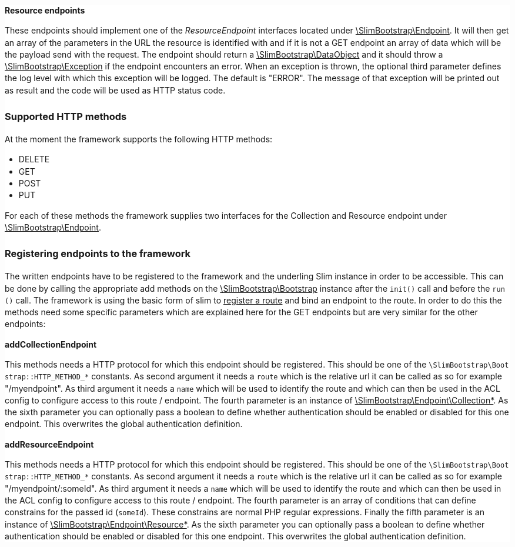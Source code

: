 **Resource endpoints**

These endpoints should implement one of the _ResourceEndpoint_ interfaces located under [\SlimBootstrap\Endpoint](src/SlimBootstrap/Endpoint). It will then get an array of the parameters in the URL the resource is identified with and if it is not a GET endpoint an array of data which will be the payload send with the request. The endpoint should return a [\SlimBootstrap\DataObject](src/SlimBootstrap/DataObject.php) and it should throw a [\SlimBootstrap\Exception](src/SlimBootstrap/Exception.php) if the endpoint encounters an error. When an exception is thrown, the optional third parameter defines the log level with which this exception will be logged. The default is "ERROR". The message of that exception will be printed out as result and the code will be used as HTTP status code.

### Supported HTTP methods
At the moment the framework supports the following HTTP methods:

 - DELETE
 - GET
 - POST
 - PUT

For each of these methods the framework supplies two interfaces for the Collection and Resource endpoint under [\SlimBootstrap\Endpoint](src/SlimBootstrap/Endpoint).

### Registering endpoints to the framework
The written endpoints have to be registered to the framework and the underling Slim instance in order to be accessible. This can be done by calling the appropriate add methods on the [\SlimBootstrap\Bootstrap](src/SlimBootstrap/Bootstrap.php) instance after the `init()` call and before the `run()` call. The framework is using the basic form of slim to [register a route](http://docs.slimframework.com/#Routing-Overview) and bind an endpoint to the route. In order to do this the methods need some specific parameters which are explained here for the GET endpoints but are very similar for the other endpoints:

**addCollectionEndpoint**

This methods needs a HTTP protocol for which this endpoint should be registered. This should be one of the `\SlimBootstrap\Bootstrap::HTTP_METHOD_*` constants. As second argument it needs a  `route` which is the relative url it can be called as so for example "/myendpoint". As third argument it needs a `name` which will be used to identify the route and which can then be used in the ACL config to configure access to this route / endpoint. The fourth parameter is an instance of [\SlimBootstrap\Endpoint\Collection*](src/SlimBootstrap/Endpoint/). As the sixth parameter you can optionally pass a boolean to define whether authentication should be enabled or disabled for this one endpoint. This overwrites the global authentication definition.

**addResourceEndpoint**

This methods needs a HTTP protocol for which this endpoint should be registered. This should be one of the `\SlimBootstrap\Bootstrap::HTTP_METHOD_*` constants. As second argument it needs a `route` which is the relative url it can be called as so for example "/myendpoint/:someId". As third argument it needs a `name` which will be used to identify the route and which can then be used in the ACL config to configure access to this route / endpoint. The fourth parameter is an array of conditions that can define constrains for the passed id (`someId`). These constrains are normal PHP regular expressions. Finally the fifth parameter is an instance of [\SlimBootstrap\Endpoint\Resource*](src/SlimBootstrap/Endpoint/). As the sixth parameter you can optionally pass a boolean to define whether authentication should be enabled or disabled for this one endpoint. This overwrites the global authentication definition.
